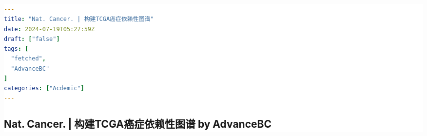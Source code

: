 ```yaml
---
title: "Nat. Cancer. | 构建TCGA癌症依赖性图谱"
date: 2024-07-19T05:27:59Z
draft: ["false"]
tags: [
  "fetched",
  "AdvanceBC"
]
categories: ["Acdemic"]
---
```

Nat. Cancer. | 构建TCGA癌症依赖性图谱 by AdvanceBC
------